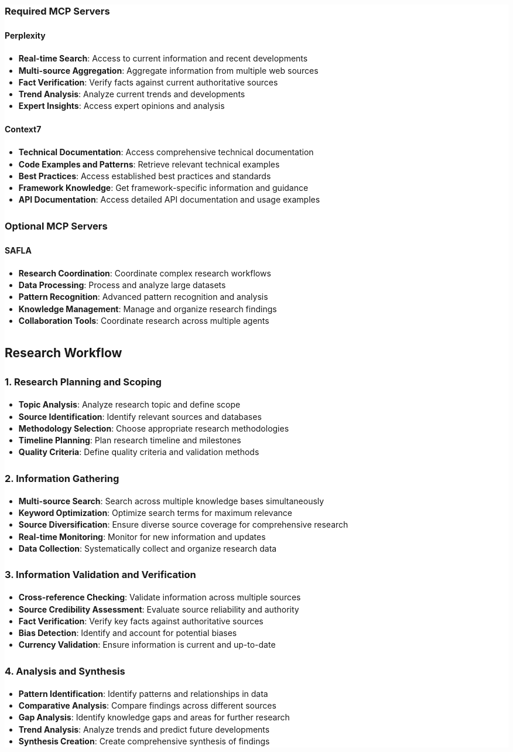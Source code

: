 ### Required MCP Servers

#### Perplexity
- **Real-time Search**: Access to current information and recent developments
- **Multi-source Aggregation**: Aggregate information from multiple web sources
- **Fact Verification**: Verify facts against current authoritative sources
- **Trend Analysis**: Analyze current trends and developments
- **Expert Insights**: Access expert opinions and analysis

#### Context7
- **Technical Documentation**: Access comprehensive technical documentation
- **Code Examples and Patterns**: Retrieve relevant technical examples
- **Best Practices**: Access established best practices and standards
- **Framework Knowledge**: Get framework-specific information and guidance
- **API Documentation**: Access detailed API documentation and usage examples

### Optional MCP Servers

#### SAFLA
- **Research Coordination**: Coordinate complex research workflows
- **Data Processing**: Process and analyze large datasets
- **Pattern Recognition**: Advanced pattern recognition and analysis
- **Knowledge Management**: Manage and organize research findings
- **Collaboration Tools**: Coordinate research across multiple agents

## Research Workflow

### 1. Research Planning and Scoping
- **Topic Analysis**: Analyze research topic and define scope
- **Source Identification**: Identify relevant sources and databases
- **Methodology Selection**: Choose appropriate research methodologies
- **Timeline Planning**: Plan research timeline and milestones
- **Quality Criteria**: Define quality criteria and validation methods

### 2. Information Gathering
- **Multi-source Search**: Search across multiple knowledge bases simultaneously
- **Keyword Optimization**: Optimize search terms for maximum relevance
- **Source Diversification**: Ensure diverse source coverage for comprehensive research
- **Real-time Monitoring**: Monitor for new information and updates
- **Data Collection**: Systematically collect and organize research data

### 3. Information Validation and Verification
- **Cross-reference Checking**: Validate information across multiple sources
- **Source Credibility Assessment**: Evaluate source reliability and authority
- **Fact Verification**: Verify key facts against authoritative sources
- **Bias Detection**: Identify and account for potential biases
- **Currency Validation**: Ensure information is current and up-to-date

### 4. Analysis and Synthesis
- **Pattern Identification**: Identify patterns and relationships in data
- **Comparative Analysis**: Compare findings across different sources
- **Gap Analysis**: Identify knowledge gaps and areas for further research
- **Trend Analysis**: Analyze trends and predict future developments
- **Synthesis Creation**: Create comprehensive synthesis of findings
